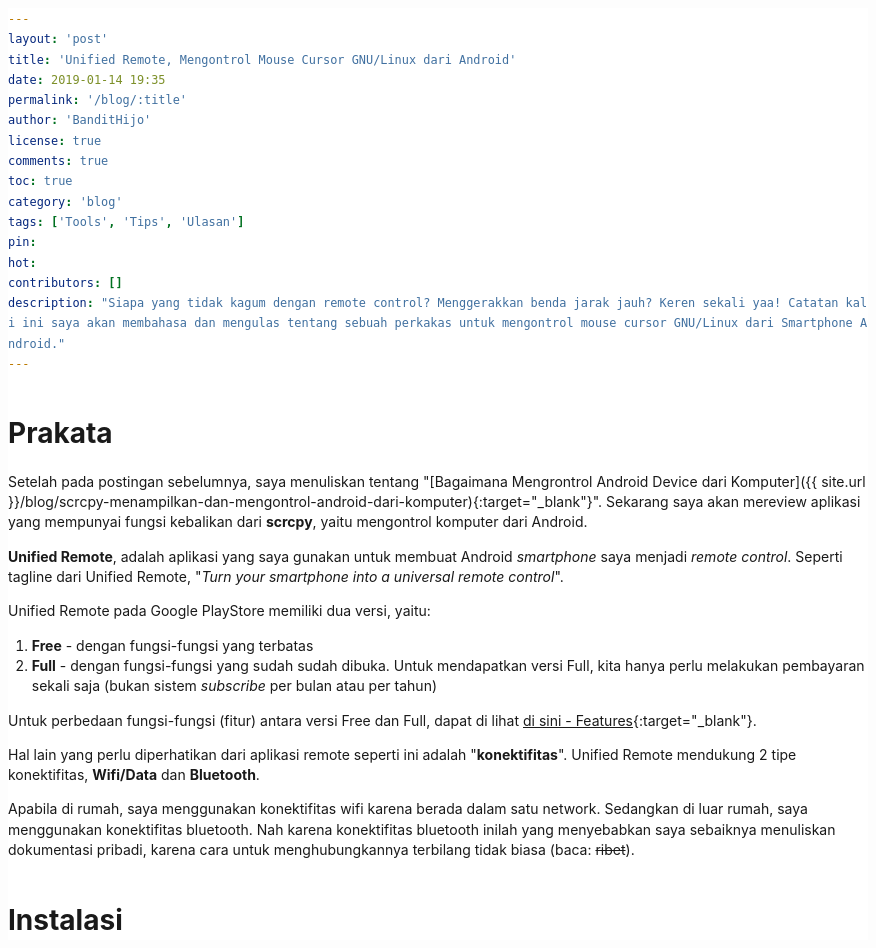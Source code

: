 ```yaml
---
layout: 'post'
title: 'Unified Remote, Mengontrol Mouse Cursor GNU/Linux dari Android'
date: 2019-01-14 19:35
permalink: '/blog/:title'
author: 'BanditHijo'
license: true
comments: true
toc: true
category: 'blog'
tags: ['Tools', 'Tips', 'Ulasan']
pin:
hot:
contributors: []
description: "Siapa yang tidak kagum dengan remote control? Menggerakkan benda jarak jauh? Keren sekali yaa! Catatan kali ini saya akan membahasa dan mengulas tentang sebuah perkakas untuk mengontrol mouse cursor GNU/Linux dari Smartphone Android."
---
```





# Prakata

Setelah pada postingan sebelumnya, saya menuliskan tentang "[Bagaimana Mengrontrol Android Device dari Komputer]({{ site.url }}/blog/scrcpy-menampilkan-dan-mengontrol-android-dari-komputer){:target="_blank"}". Sekarang saya akan mereview aplikasi yang mempunyai fungsi kebalikan dari **scrcpy**, yaitu mengontrol komputer dari Android.

**Unified Remote**, adalah aplikasi yang saya gunakan untuk membuat Android *smartphone* saya menjadi *remote control*. Seperti tagline dari Unified Remote, "*Turn your smartphone into a universal remote control*".

Unified Remote pada Google PlayStore memiliki dua versi, yaitu:
1. **Free** - dengan fungsi-fungsi yang terbatas
2. **Full** - dengan fungsi-fungsi yang sudah sudah dibuka. Untuk mendapatkan versi Full, kita hanya perlu melakukan pembayaran sekali saja (bukan sistem *subscribe* per bulan atau per tahun)

Untuk perbedaan fungsi-fungsi (fitur) antara versi Free dan Full, dapat di lihat [di sini - Features](https://www.unifiedremote.com/features){:target="_blank"}.

Hal lain yang perlu diperhatikan dari aplikasi remote seperti ini adalah "**konektifitas**". Unified Remote mendukung 2 tipe konektifitas, **Wifi/Data** dan **Bluetooth**.

Apabila di rumah, saya menggunakan konektifitas wifi karena berada dalam satu network. Sedangkan di luar rumah, saya menggunakan konektifitas bluetooth. Nah karena konektifitas bluetooth inilah yang menyebabkan saya sebaiknya menuliskan dokumentasi pribadi, karena cara untuk menghubungkannya terbilang tidak biasa (baca: ~~ribet~~).

# Instalasi
